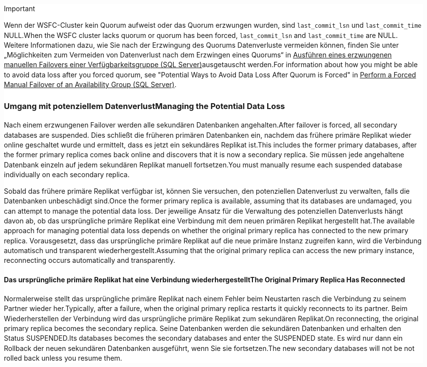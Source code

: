 > [!IMPORTANT]  
>  <span data-ttu-id="64886-345">Wenn der WSFC-Cluster kein Quorum aufweist oder das Quorum erzwungen wurden, sind `last_commit_lsn` und `last_commit_time` NULL.</span><span class="sxs-lookup"><span data-stu-id="64886-345">When the WSFC cluster lacks quorum or quorum has been forced, `last_commit_lsn` and `last_commit_time` are NULL.</span></span> <span data-ttu-id="64886-346">Weitere Informationen dazu, wie Sie nach der Erzwingung des Quorums Datenverluste vermeiden können, finden Sie unter „Möglichkeiten zum Vermeiden von Datenverlust nach dem Erzwingen eines Quorums“ in [Ausführen eines erzwungenen manuellen Failovers einer Verfügbarkeitsgruppe &#40;SQL Server&#41;](perform-a-forced-manual-failover-of-an-availability-group-sql-server.md)ausgetauscht werden.</span><span class="sxs-lookup"><span data-stu-id="64886-346">For information about how you might be able to avoid data loss after you forced quorum, see "Potential Ways to Avoid Data Loss After Quorum is Forced" in [Perform a Forced Manual Failover of an Availability Group &#40;SQL Server&#41;](perform-a-forced-manual-failover-of-an-availability-group-sql-server.md).</span></span>  
  
###  <a name="managing-the-potential-data-loss"></a><a name="ForcedFailoverManagingDataLoss"></a> <span data-ttu-id="64886-347">Umgang mit potenziellem Datenverlust</span><span class="sxs-lookup"><span data-stu-id="64886-347">Managing the Potential Data Loss</span></span>  
 <span data-ttu-id="64886-348">Nach einem erzwungenen Failover werden alle sekundären Datenbanken angehalten.</span><span class="sxs-lookup"><span data-stu-id="64886-348">After failover is forced, all secondary databases are suspended.</span></span> <span data-ttu-id="64886-349">Dies schließt die früheren primären Datenbanken ein, nachdem das frühere primäre Replikat wieder online geschaltet wurde und ermittelt, dass es jetzt ein sekundäres Replikat ist.</span><span class="sxs-lookup"><span data-stu-id="64886-349">This includes the former primary databases, after the former primary replica comes back online and discovers that it is now a secondary replica.</span></span> <span data-ttu-id="64886-350">Sie müssen jede angehaltene Datenbank einzeln auf jedem sekundären Replikat manuell fortsetzen.</span><span class="sxs-lookup"><span data-stu-id="64886-350">You must manually resume each suspended database individually on each secondary replica.</span></span>  
  
 <span data-ttu-id="64886-351">Sobald das frühere primäre Replikat verfügbar ist, können Sie versuchen, den potenziellen Datenverlust zu verwalten, falls die Datenbanken unbeschädigt sind.</span><span class="sxs-lookup"><span data-stu-id="64886-351">Once the former primary replica is available, assuming that its databases are undamaged, you can attempt to manage the potential data loss.</span></span> <span data-ttu-id="64886-352">Der jeweilige Ansatz für die Verwaltung des potenziellen Datenverlusts hängt davon ab, ob das ursprüngliche primäre Replikat eine Verbindung mit dem neuen primären Replikat hergestellt hat.</span><span class="sxs-lookup"><span data-stu-id="64886-352">The available approach for managing potential data loss depends on whether the original primary replica has connected to the new primary replica.</span></span> <span data-ttu-id="64886-353">Vorausgesetzt, dass das ursprüngliche primäre Replikat auf die neue primäre Instanz zugreifen kann, wird die Verbindung automatisch und transparent wiederhergestellt.</span><span class="sxs-lookup"><span data-stu-id="64886-353">Assuming that the original primary replica can access the new primary instance, reconnecting occurs automatically and transparently.</span></span>  
  
#### <a name="the-original-primary-replica-has-reconnected"></a><span data-ttu-id="64886-354">Das ursprüngliche primäre Replikat hat eine Verbindung wiederhergestellt</span><span class="sxs-lookup"><span data-stu-id="64886-354">The Original Primary Replica Has Reconnected</span></span>  
 <span data-ttu-id="64886-355">Normalerweise stellt das ursprüngliche primäre Replikat nach einem Fehler beim Neustarten rasch die Verbindung zu seinem Partner wieder her.</span><span class="sxs-lookup"><span data-stu-id="64886-355">Typically, after a failure, when the original primary replica restarts it quickly reconnects to its partner.</span></span> <span data-ttu-id="64886-356">Beim Wiederherstellen der Verbindung wird das ursprüngliche primäre Replikat zum sekundären Replikat.</span><span class="sxs-lookup"><span data-stu-id="64886-356">On reconnecting, the original primary replica becomes the secondary replica.</span></span> <span data-ttu-id="64886-357">Seine Datenbanken werden die sekundären Datenbanken und erhalten den Status SUSPENDED.</span><span class="sxs-lookup"><span data-stu-id="64886-357">Its databases becomes the secondary databases and enter the SUSPENDED state.</span></span> <span data-ttu-id="64886-358">Es wird nur dann ein Rollback der neuen sekundären Datenbanken ausgeführt, wenn Sie sie fortsetzen.</span><span class="sxs-lookup"><span data-stu-id="64886-358">The new secondary databases will not be not rolled back unless you resume them.</span></span>  
  